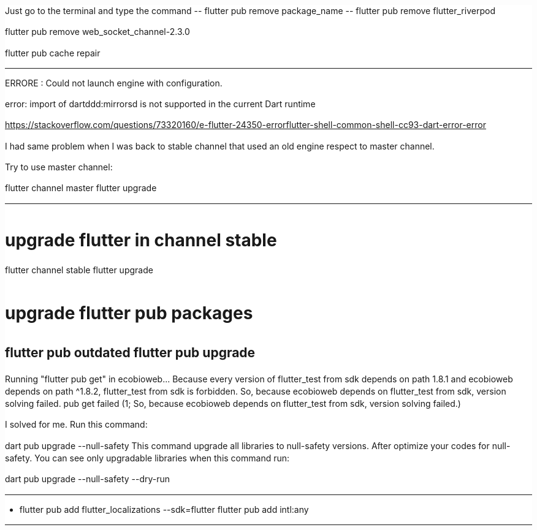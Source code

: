 Just go to the terminal and type the command
-- flutter pub remove package_name
-- flutter pub remove flutter_riverpod

flutter pub remove web_socket_channel-2.3.0


flutter pub cache repair

********************************************************
ERRORE : Could not launch engine with configuration.

error: import of dartddd:mirrorsd is not supported in the current Dart runtime

https://stackoverflow.com/questions/73320160/e-flutter-24350-errorflutter-shell-common-shell-cc93-dart-error-error

I had same problem when I was back to stable channel that used an old engine respect to master channel.

Try to use master channel:

flutter channel master
flutter upgrade

****************************************************

# upgrade flutter in channel stable
flutter channel stable
flutter upgrade

# upgrade flutter pub packages
flutter pub outdated
flutter pub upgrade
----------------------------------

Running "flutter pub get" in ecobioweb...
Because every version of flutter_test from sdk depends on path 1.8.1 and ecobioweb depends on path ^1.8.2, flutter_test from sdk is forbidden.
So, because ecobioweb depends on flutter_test from sdk, version solving failed.
pub get failed (1; So, because ecobioweb depends on flutter_test from sdk, version solving failed.)

I solved for me. Run this command:

dart pub upgrade --null-safety
This command upgrade all libraries to null-safety versions. After optimize your codes for null-safety. You can see only upgradable libraries when this command run:

dart pub upgrade --null-safety --dry-run

---------------------------------
- flutter pub add flutter_localizations --sdk=flutter
  flutter pub add intl:any
----------------------------

